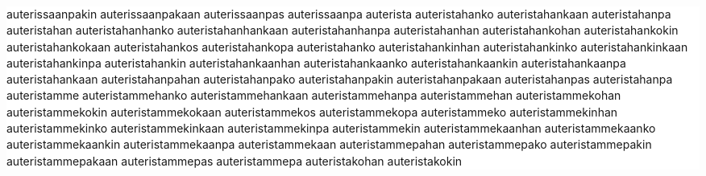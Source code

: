 auterissaanpakin
auterissaanpakaan
auterissaanpas
auterissaanpa
auterista
auteristahanko
auteristahankaan
auteristahanpa
auteristahan
auteristahanhanko
auteristahanhankaan
auteristahanhanpa
auteristahanhan
auteristahankohan
auteristahankokin
auteristahankokaan
auteristahankos
auteristahankopa
auteristahanko
auteristahankinhan
auteristahankinko
auteristahankinkaan
auteristahankinpa
auteristahankin
auteristahankaanhan
auteristahankaanko
auteristahankaankin
auteristahankaanpa
auteristahankaan
auteristahanpahan
auteristahanpako
auteristahanpakin
auteristahanpakaan
auteristahanpas
auteristahanpa
auteristamme
auteristammehanko
auteristammehankaan
auteristammehanpa
auteristammehan
auteristammekohan
auteristammekokin
auteristammekokaan
auteristammekos
auteristammekopa
auteristammeko
auteristammekinhan
auteristammekinko
auteristammekinkaan
auteristammekinpa
auteristammekin
auteristammekaanhan
auteristammekaanko
auteristammekaankin
auteristammekaanpa
auteristammekaan
auteristammepahan
auteristammepako
auteristammepakin
auteristammepakaan
auteristammepas
auteristammepa
auteristakohan
auteristakokin